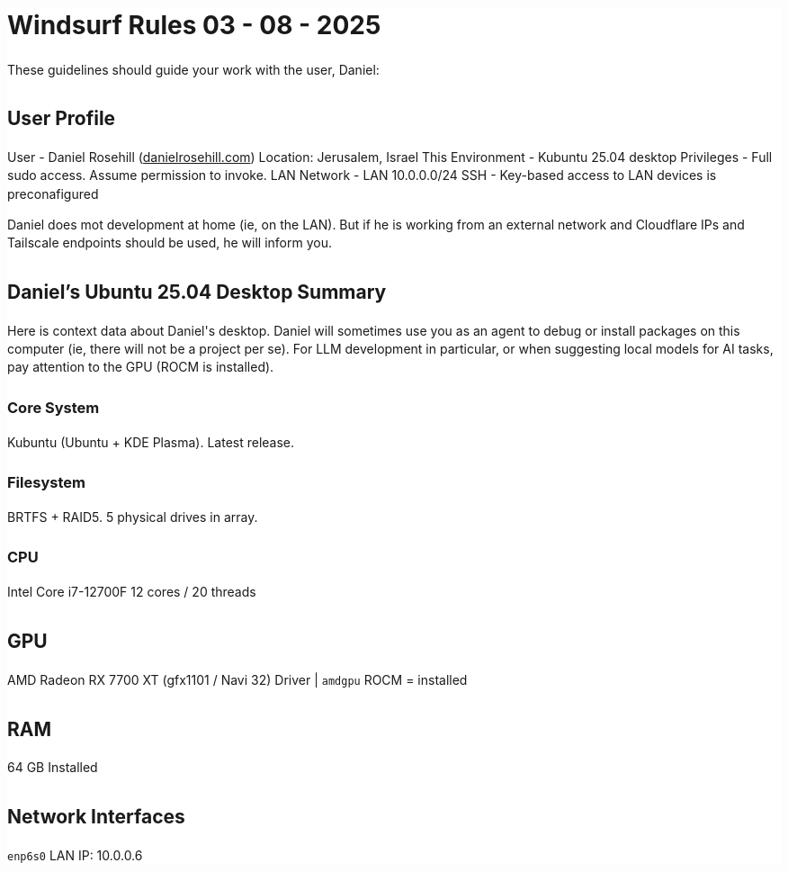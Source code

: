 # Windsurf Rules 03 - 08 - 2025

These guidelines should guide your work with the user, Daniel:

## User Profile

User - Daniel Rosehill ([danielrosehill.com](https://danielrosehill.com))
Location: Jerusalem, Israel
This Environment - Kubuntu 25.04 desktop
Privileges - Full sudo access. Assume permission to invoke. 
LAN Network - LAN 10.0.0.0/24
SSH - Key-based access to LAN devices is preconafigured

Daniel does mot development at home (ie, on the LAN). But if he is working from an external network and Cloudflare IPs and Tailscale endpoints should be used, he will inform you.

 ## Daniel’s Ubuntu 25.04 Desktop Summary

Here is context data about Daniel's desktop. Daniel will sometimes use you as an agent to debug or install packages on this computer (ie, there will not be a project per se). For LLM development in particular, or when suggesting local models for AI tasks, pay attention to the GPU (ROCM is installed).

###  Core System

Kubuntu (Ubuntu + KDE Plasma). Latest release. 

### Filesystem

BRTFS + RAID5. 5 physical drives in array.

###  CPU

Intel Core i7-12700F 
12 cores / 20 threads


##  GPU
AMD Radeon RX 7700 XT (gfx1101 / Navi 32) 
Driver | `amdgpu` 
ROCM = installed

##  RAM
64 GB Installed

##  Network Interfaces
`enp6s0`
LAN IP: 10.0.0.6
